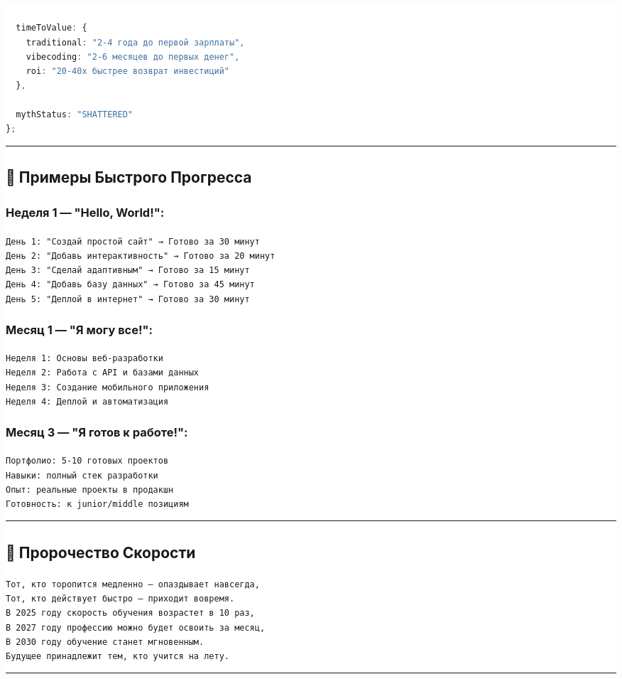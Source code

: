 ```typescript
  
  timeToValue: {
    traditional: "2-4 года до первой зарплаты",
    vibecoding: "2-6 месяцев до первых денег",
    roi: "20-40x быстрее возврат инвестиций"
  },
  
  mythStatus: "SHATTERED"
};
```

---

## 🎯 Примеры Быстрого Прогресса

### **Неделя 1 — "Hello, World!":**
```
День 1: "Создай простой сайт" → Готово за 30 минут
День 2: "Добавь интерактивность" → Готово за 20 минут
День 3: "Сделай адаптивным" → Готово за 15 минут
День 4: "Добавь базу данных" → Готово за 45 минут
День 5: "Деплой в интернет" → Готово за 30 минут
```

### **Месяц 1 — "Я могу все!":**
```
Неделя 1: Основы веб-разработки
Неделя 2: Работа с API и базами данных
Неделя 3: Создание мобильного приложения
Неделя 4: Деплой и автоматизация
```

### **Месяц 3 — "Я готов к работе!":**
```
Портфолио: 5-10 готовых проектов
Навыки: полный стек разработки
Опыт: реальные проекты в продакшн
Готовность: к junior/middle позициям
```

---

## 🔮 Пророчество Скорости

```
Тот, кто торопится медленно — опаздывает навсегда,
Тот, кто действует быстро — приходит вовремя.
В 2025 году скорость обучения возрастет в 10 раз,
В 2027 году профессию можно будет освоить за месяц,
В 2030 году обучение станет мгновенным.
Будущее принадлежит тем, кто учится на лету.
```

---